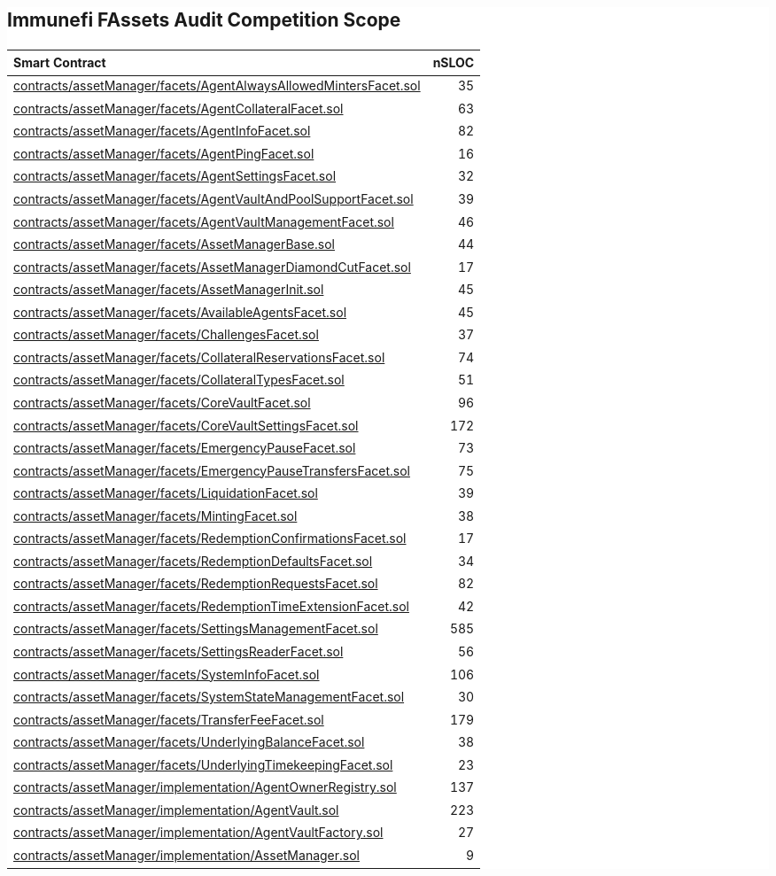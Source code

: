 ## Immunefi FAssets Audit Competition Scope
| Smart Contract | nSLOC
| :--- | ---:
| [contracts/assetManager/facets/AgentAlwaysAllowedMintersFacet.sol](/contracts/assetManager/facets/AgentAlwaysAllowedMintersFacet.sol) | 35
| [contracts/assetManager/facets/AgentCollateralFacet.sol](/contracts/assetManager/facets/AgentCollateralFacet.sol) | 63
| [contracts/assetManager/facets/AgentInfoFacet.sol](/contracts/assetManager/facets/AgentInfoFacet.sol) | 82
| [contracts/assetManager/facets/AgentPingFacet.sol](/contracts/assetManager/facets/AgentPingFacet.sol) | 16
| [contracts/assetManager/facets/AgentSettingsFacet.sol](/contracts/assetManager/facets/AgentSettingsFacet.sol) | 32
| [contracts/assetManager/facets/AgentVaultAndPoolSupportFacet.sol](/contracts/assetManager/facets/AgentVaultAndPoolSupportFacet.sol) | 39
| [contracts/assetManager/facets/AgentVaultManagementFacet.sol](/contracts/assetManager/facets/AgentVaultManagementFacet.sol) | 46
| [contracts/assetManager/facets/AssetManagerBase.sol](/contracts/assetManager/facets/AssetManagerBase.sol) | 44
| [contracts/assetManager/facets/AssetManagerDiamondCutFacet.sol](/contracts/assetManager/facets/AssetManagerDiamondCutFacet.sol) | 17
| [contracts/assetManager/facets/AssetManagerInit.sol](/contracts/assetManager/facets/AssetManagerInit.sol) | 45
| [contracts/assetManager/facets/AvailableAgentsFacet.sol](/contracts/assetManager/facets/AvailableAgentsFacet.sol) | 45
| [contracts/assetManager/facets/ChallengesFacet.sol](/contracts/assetManager/facets/ChallengesFacet.sol) | 37
| [contracts/assetManager/facets/CollateralReservationsFacet.sol](/contracts/assetManager/facets/CollateralReservationsFacet.sol) | 74
| [contracts/assetManager/facets/CollateralTypesFacet.sol](/contracts/assetManager/facets/CollateralTypesFacet.sol) | 51
| [contracts/assetManager/facets/CoreVaultFacet.sol](/contracts/assetManager/facets/CoreVaultFacet.sol) | 96
| [contracts/assetManager/facets/CoreVaultSettingsFacet.sol](/contracts/assetManager/facets/CoreVaultSettingsFacet.sol) | 172
| [contracts/assetManager/facets/EmergencyPauseFacet.sol](/contracts/assetManager/facets/EmergencyPauseFacet.sol) | 73
| [contracts/assetManager/facets/EmergencyPauseTransfersFacet.sol](/contracts/assetManager/facets/EmergencyPauseTransfersFacet.sol) | 75
| [contracts/assetManager/facets/LiquidationFacet.sol](/contracts/assetManager/facets/LiquidationFacet.sol) | 39
| [contracts/assetManager/facets/MintingFacet.sol](/contracts/assetManager/facets/MintingFacet.sol) | 38
| [contracts/assetManager/facets/RedemptionConfirmationsFacet.sol](/contracts/assetManager/facets/RedemptionConfirmationsFacet.sol) | 17
| [contracts/assetManager/facets/RedemptionDefaultsFacet.sol](/contracts/assetManager/facets/RedemptionDefaultsFacet.sol) | 34
| [contracts/assetManager/facets/RedemptionRequestsFacet.sol](/contracts/assetManager/facets/RedemptionRequestsFacet.sol) | 82
| [contracts/assetManager/facets/RedemptionTimeExtensionFacet.sol](/contracts/assetManager/facets/RedemptionTimeExtensionFacet.sol) | 42
| [contracts/assetManager/facets/SettingsManagementFacet.sol](/contracts/assetManager/facets/SettingsManagementFacet.sol) | 585
| [contracts/assetManager/facets/SettingsReaderFacet.sol](/contracts/assetManager/facets/SettingsReaderFacet.sol) | 56
| [contracts/assetManager/facets/SystemInfoFacet.sol](/contracts/assetManager/facets/SystemInfoFacet.sol) | 106
| [contracts/assetManager/facets/SystemStateManagementFacet.sol](/contracts/assetManager/facets/SystemStateManagementFacet.sol) | 30
| [contracts/assetManager/facets/TransferFeeFacet.sol](/contracts/assetManager/facets/TransferFeeFacet.sol) | 179
| [contracts/assetManager/facets/UnderlyingBalanceFacet.sol](/contracts/assetManager/facets/UnderlyingBalanceFacet.sol) | 38
| [contracts/assetManager/facets/UnderlyingTimekeepingFacet.sol](/contracts/assetManager/facets/UnderlyingTimekeepingFacet.sol) | 23
| [contracts/assetManager/implementation/AgentOwnerRegistry.sol](/contracts/assetManager/implementation/AgentOwnerRegistry.sol) | 137
| [contracts/assetManager/implementation/AgentVault.sol](/contracts/assetManager/implementation/AgentVault.sol) | 223
| [contracts/assetManager/implementation/AgentVaultFactory.sol](/contracts/assetManager/implementation/AgentVaultFactory.sol) | 27
| [contracts/assetManager/implementation/AssetManager.sol](/contracts/assetManager/implementation/AssetManager.sol) | 9